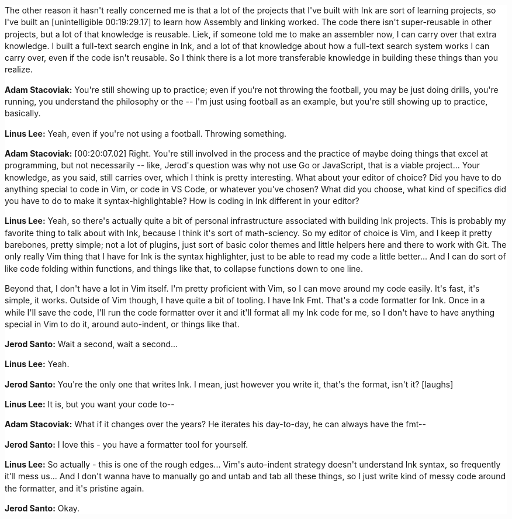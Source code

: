 The other reason it hasn't really concerned me is that a lot of the projects that I've built with Ink are sort of learning projects, so I've built an \[unintelligible 00:19:29.17\] to learn how Assembly and linking worked. The code there isn't super-reusable in other projects, but a lot of that knowledge is reusable. Liek, if someone told me to make an assembler now, I can carry over that extra knowledge. I built a full-text search engine in Ink, and a lot of that knowledge about how a full-text search system works I can carry over, even if the code isn't reusable. So I think there is a lot more transferable knowledge in building these things than you realize.

**Adam Stacoviak:** You're still showing up to practice; even if you're not throwing the football, you may be just doing drills, you're running, you understand the philosophy or the -- I'm just using football as an example, but you're still showing up to practice, basically.

**Linus Lee:** Yeah, even if you're not using a football. Throwing something.

**Adam Stacoviak:** \[00:20:07.02\] Right. You're still involved in the process and the practice of maybe doing things that excel at programming, but not necessarily -- like, Jerod's question was why not use Go or JavaScript, that is a viable project... Your knowledge, as you said, still carries over, which I think is pretty interesting. What about your editor of choice? Did you have to do anything special to code in Vim, or code in VS Code, or whatever you've chosen? What did you choose, what kind of specifics did you have to do to make it syntax-highlightable? How is coding in Ink different in your editor?

**Linus Lee:** Yeah, so there's actually quite a bit of personal infrastructure associated with building Ink projects. This is probably my favorite thing to talk about with Ink, because I think it's sort of math-sciency. So my editor of choice is Vim, and I keep it pretty barebones, pretty simple; not a lot of plugins, just sort of basic color themes and little helpers here and there to work with Git. The only really Vim thing that I have for Ink is the syntax highlighter, just to be able to read my code a little better... And I can do sort of like code folding within functions, and things like that, to collapse functions down to one line.

Beyond that, I don't have a lot in Vim itself. I'm pretty proficient with Vim, so I can move around my code easily. It's fast, it's simple, it works. Outside of Vim though, I have quite a bit of tooling. I have Ink Fmt. That's a code formatter for Ink. Once in a while I'll save the code, I'll run the code formatter over it and it'll format all my Ink code for me, so I don't have to have anything special in Vim to do it, around auto-indent, or things like that.

**Jerod Santo:** Wait a second, wait a second...

**Linus Lee:** Yeah.

**Jerod Santo:** You're the only one that writes Ink. I mean, just however you write it, that's the format, isn't it? \[laughs\]

**Linus Lee:** It is, but you want your code to--

**Adam Stacoviak:** What if it changes over the years? He iterates his day-to-day, he can always have the fmt--

**Jerod Santo:** I love this - you have a formatter tool for yourself.

**Linus Lee:** So actually - this is one of the rough edges... Vim's auto-indent strategy doesn't understand Ink syntax, so frequently it'll mess us... And I don't wanna have to manually go and untab and tab all these things, so I just write kind of messy code around the formatter, and it's pristine again.

**Jerod Santo:** Okay.
